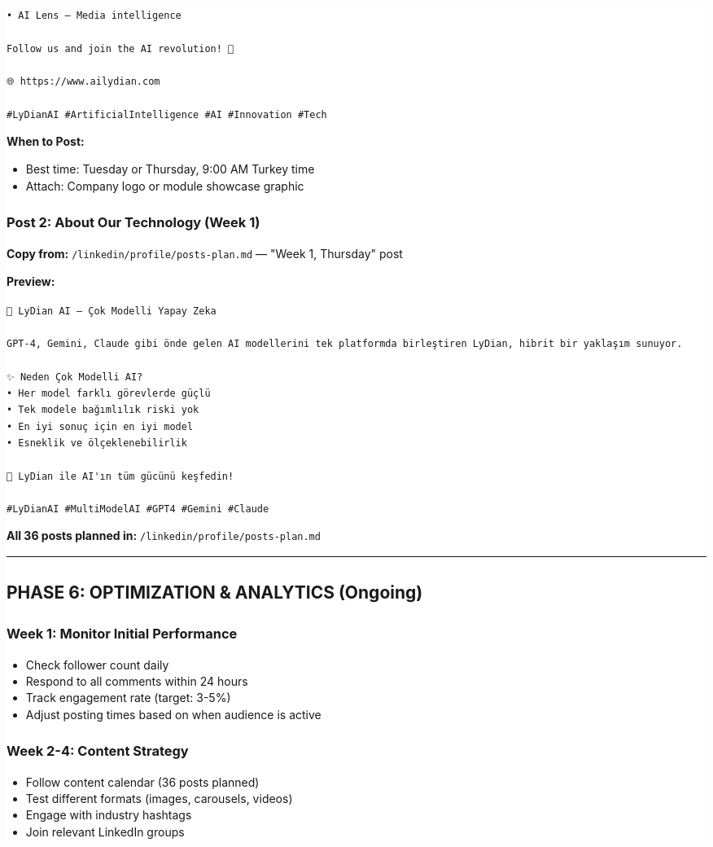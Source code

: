 ```
• AI Lens — Media intelligence

Follow us and join the AI revolution! 🤖

🌐 https://www.ailydian.com

#LyDianAI #ArtificialIntelligence #AI #Innovation #Tech
```

**When to Post:**
- Best time: Tuesday or Thursday, 9:00 AM Turkey time
- Attach: Company logo or module showcase graphic

### Post 2: About Our Technology (Week 1)

**Copy from:** `/linkedin/profile/posts-plan.md` — "Week 1, Thursday" post

**Preview:**
```
🤖 LyDian AI — Çok Modelli Yapay Zeka

GPT-4, Gemini, Claude gibi önde gelen AI modellerini tek platformda birleştiren LyDian, hibrit bir yaklaşım sunuyor.

✨ Neden Çok Modelli AI?
• Her model farklı görevlerde güçlü
• Tek modele bağımlılık riski yok
• En iyi sonuç için en iyi model
• Esneklik ve ölçeklenebilirlik

🚀 LyDian ile AI'ın tüm gücünü keşfedin!

#LyDianAI #MultiModelAI #GPT4 #Gemini #Claude
```

**All 36 posts planned in:** `/linkedin/profile/posts-plan.md`

---

## PHASE 6: OPTIMIZATION & ANALYTICS (Ongoing)

### Week 1: Monitor Initial Performance
- Check follower count daily
- Respond to all comments within 24 hours
- Track engagement rate (target: 3-5%)
- Adjust posting times based on when audience is active

### Week 2-4: Content Strategy
- Follow content calendar (36 posts planned)
- Test different formats (images, carousels, videos)
- Engage with industry hashtags
- Join relevant LinkedIn groups
